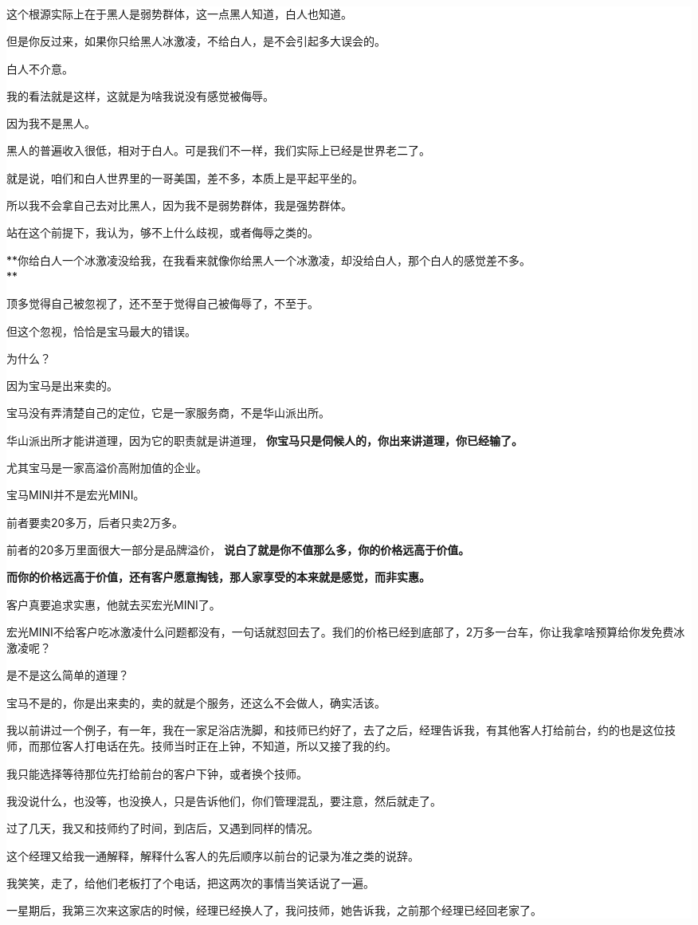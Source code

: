 这个根源实际上在于黑人是弱势群体，这一点黑人知道，白人也知道。

但是你反过来，如果你只给黑人冰激凌，不给白人，是不会引起多大误会的。  

白人不介意。

我的看法就是这样，这就是为啥我说没有感觉被侮辱。

因为我不是黑人。  

黑人的普遍收入很低，相对于白人。可是我们不一样，我们实际上已经是世界老二了。

就是说，咱们和白人世界里的一哥美国，差不多，本质上是平起平坐的。  

所以我不会拿自己去对比黑人，因为我不是弱势群体，我是强势群体。

站在这个前提下，我认为，够不上什么歧视，或者侮辱之类的。

 **你给白人一个冰激凌没给我，在我看来就像你给黑人一个冰激凌，却没给白人，那个白人的感觉差不多。  
**

顶多觉得自己被忽视了，还不至于觉得自己被侮辱了，不至于。  

但这个忽视，恰恰是宝马最大的错误。  

为什么？

因为宝马是出来卖的。

宝马没有弄清楚自己的定位，它是一家服务商，不是华山派出所。  

华山派出所才能讲道理，因为它的职责就是讲道理， **你宝马只是伺候人的，你出来讲道理，你已经输了。**

尤其宝马是一家高溢价高附加值的企业。  

宝马MINI并不是宏光MINI。

前者要卖20多万，后者只卖2万多。

前者的20多万里面很大一部分是品牌溢价， **说白了就是你不值那么多，你的价格远高于价值。**

 **而你的价格远高于价值，还有客户愿意掏钱，那人家享受的本来就是感觉，而非实惠。**

客户真要追求实惠，他就去买宏光MINI了。

宏光MINI不给客户吃冰激凌什么问题都没有，一句话就怼回去了。我们的价格已经到底部了，2万多一台车，你让我拿啥预算给你发免费冰激凌呢？

是不是这么简单的道理？

宝马不是的，你是出来卖的，卖的就是个服务，还这么不会做人，确实活该。  

我以前讲过一个例子，有一年，我在一家足浴店洗脚，和技师已约好了，去了之后，经理告诉我，有其他客人打给前台，约的也是这位技师，而那位客人打电话在先。技师当时正在上钟，不知道，所以又接了我的约。  

我只能选择等待那位先打给前台的客户下钟，或者换个技师。

我没说什么，也没等，也没换人，只是告诉他们，你们管理混乱，要注意，然后就走了。  

过了几天，我又和技师约了时间，到店后，又遇到同样的情况。

这个经理又给我一通解释，解释什么客人的先后顺序以前台的记录为准之类的说辞。  

我笑笑，走了，给他们老板打了个电话，把这两次的事情当笑话说了一遍。  

一星期后，我第三次来这家店的时候，经理已经换人了，我问技师，她告诉我，之前那个经理已经回老家了。  
